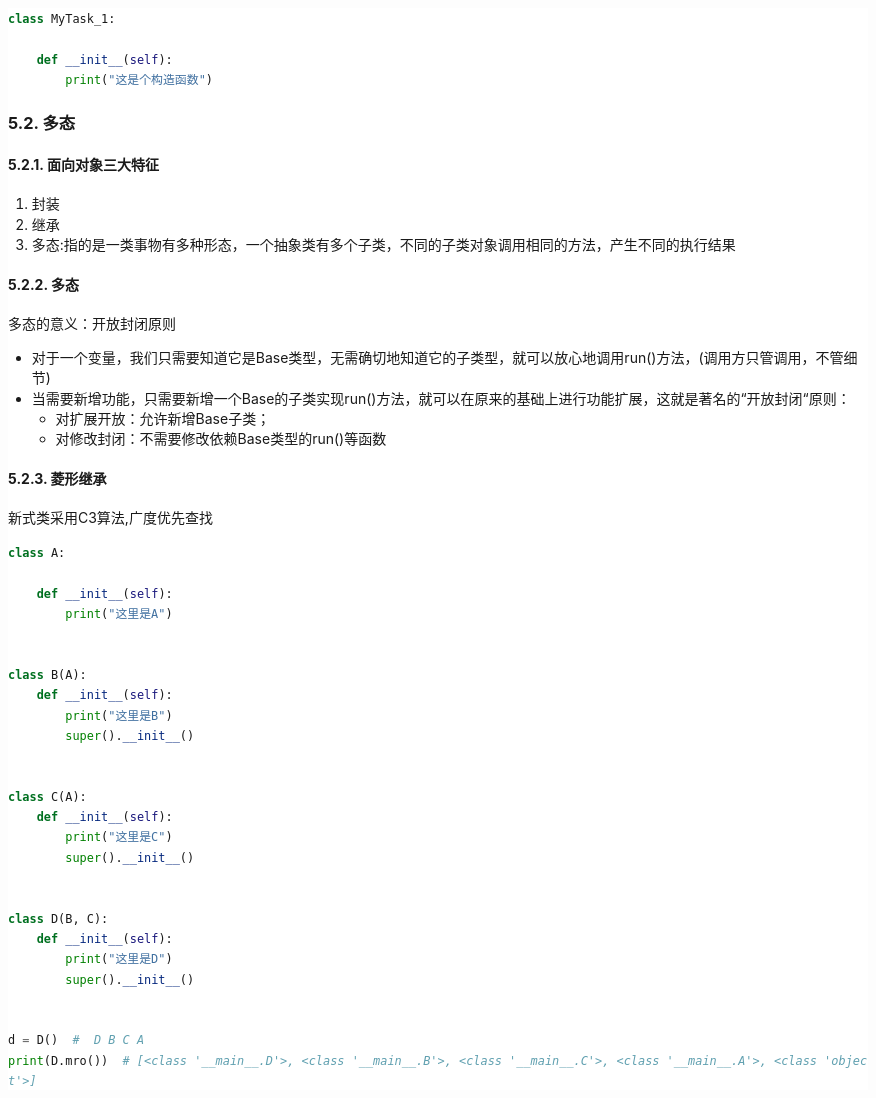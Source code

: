 ```python
class MyTask_1:

    def __init__(self):
        print("这是个构造函数")
```

### 5.2. 多态

#### 5.2.1. 面向对象三大特征

1. 封装
2. 继承
3. 多态:指的是一类事物有多种形态，一个抽象类有多个子类，不同的子类对象调用相同的方法，产生不同的执行结果

#### 5.2.2. 多态

多态的意义：开放封闭原则
  * 对于一个变量，我们只需要知道它是Base类型，无需确切地知道它的子类型，就可以放心地调用run()方法，(调用方只管调用，不管细节)
  * 当需要新增功能，只需要新增一个Base的子类实现run()方法，就可以在原来的基础上进行功能扩展，这就是著名的“开放封闭“原则：
    * 对扩展开放：允许新增Base子类；
    * 对修改封闭：不需要修改依赖Base类型的run()等函数

#### 5.2.3. 菱形继承

新式类采用C3算法,广度优先查找

```python
class A:

    def __init__(self):
        print("这里是A")


class B(A):
    def __init__(self):
        print("这里是B")
        super().__init__()


class C(A):
    def __init__(self):
        print("这里是C")
        super().__init__()


class D(B, C):
    def __init__(self):
        print("这里是D")
        super().__init__()


d = D()  #  D B C A
print(D.mro())  # [<class '__main__.D'>, <class '__main__.B'>, <class '__main__.C'>, <class '__main__.A'>, <class 'object'>]
```
